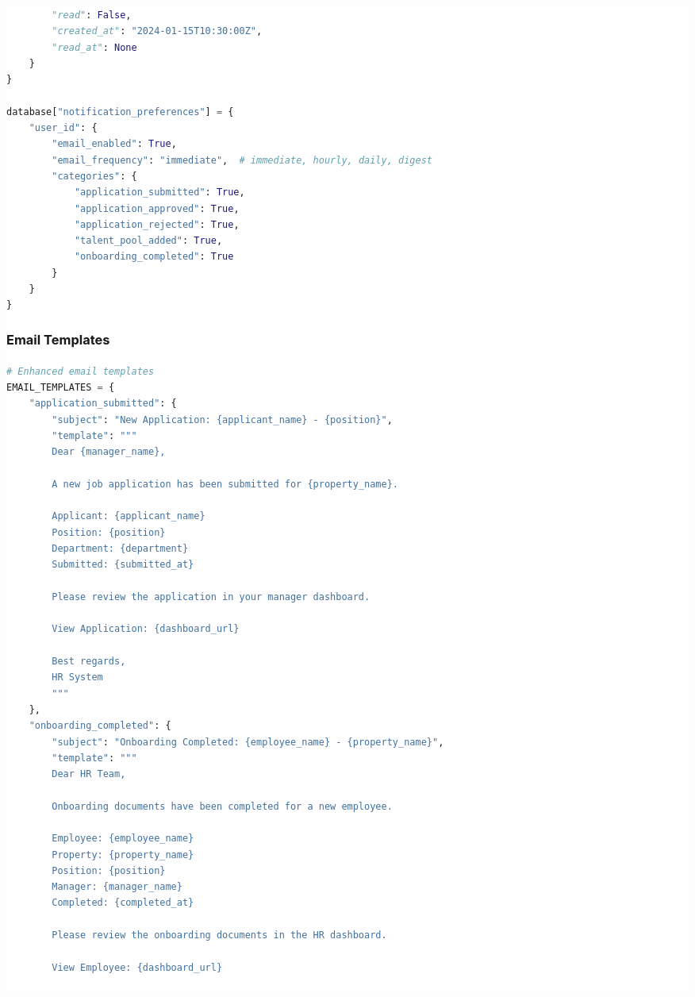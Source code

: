 ```python
        "read": False,
        "created_at": "2024-01-15T10:30:00Z",
        "read_at": None
    }
}

database["notification_preferences"] = {
    "user_id": {
        "email_enabled": True,
        "email_frequency": "immediate",  # immediate, hourly, daily, digest
        "categories": {
            "application_submitted": True,
            "application_approved": True,
            "application_rejected": True,
            "talent_pool_added": True,
            "onboarding_completed": True
        }
    }
}
```

### Email Templates

```python
# Enhanced email templates
EMAIL_TEMPLATES = {
    "application_submitted": {
        "subject": "New Application: {applicant_name} - {position}",
        "template": """
        Dear {manager_name},
        
        A new job application has been submitted for {property_name}.
        
        Applicant: {applicant_name}
        Position: {position}
        Department: {department}
        Submitted: {submitted_at}
        
        Please review the application in your manager dashboard.
        
        View Application: {dashboard_url}
        
        Best regards,
        HR System
        """
    },
    "onboarding_completed": {
        "subject": "Onboarding Completed: {employee_name} - {property_name}",
        "template": """
        Dear HR Team,
        
        Onboarding documents have been completed for a new employee.
        
        Employee: {employee_name}
        Property: {property_name}
        Position: {position}
        Manager: {manager_name}
        Completed: {completed_at}
        
        Please review the onboarding documents in the HR dashboard.
        
        View Employee: {dashboard_url}
        
```
